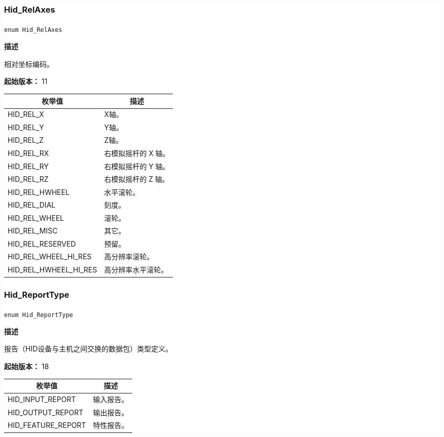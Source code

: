 
### Hid_RelAxes

```
enum Hid_RelAxes
```

**描述**

相对坐标编码。

**起始版本：** 11

| 枚举值 | 描述 | 
| -------- | -------- |
| HID_REL_X | X轴。 | 
| HID_REL_Y | Y轴。 | 
| HID_REL_Z | Z轴。| 
| HID_REL_RX | 右模拟摇杆的 X 轴。 | 
| HID_REL_RY | 右模拟摇杆的 Y 轴。 | 
| HID_REL_RZ | 右模拟摇杆的 Z 轴。 | 
| HID_REL_HWHEEL | 水平滚轮。 | 
| HID_REL_DIAL | 刻度。 | 
| HID_REL_WHEEL | 滚轮。 | 
| HID_REL_MISC | 其它。 | 
| HID_REL_RESERVED | 预留。 | 
| HID_REL_WHEEL_HI_RES | 高分辨率滚轮。 | 
| HID_REL_HWHEEL_HI_RES | 高分辨率水平滚轮。 | 


### Hid_ReportType

```
enum Hid_ReportType
```

**描述**

报告（HID设备与主机之间交换的数据包）类型定义。

**起始版本：** 18

| 枚举值 | 描述 | 
| -------- | -------- |
| HID_INPUT_REPORT | 输入报告。 | 
| HID_OUTPUT_REPORT | 输出报告。 | 
| HID_FEATURE_REPORT | 特性报告。 | 
